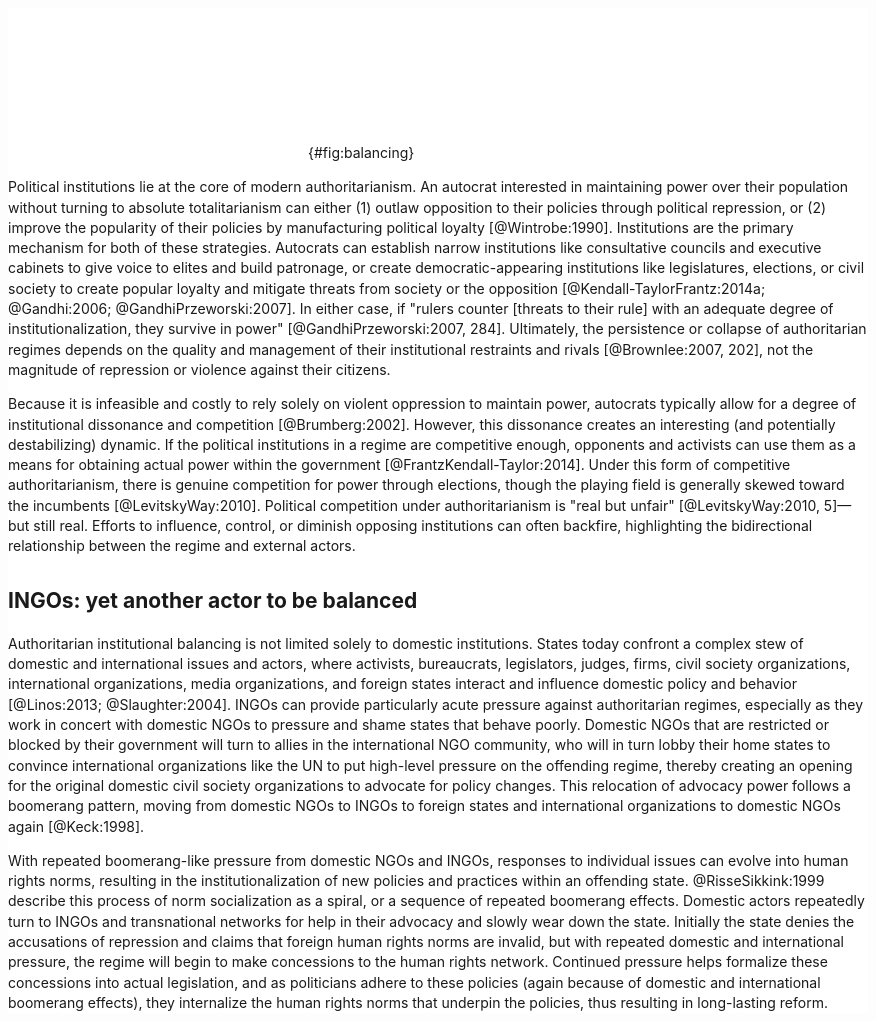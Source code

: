 ![Example of an authoritarian regime balancing multiple domestic and international institutional actors](../../Graphics/balancing.pdf){#fig:balancing}

Political institutions lie at the core of modern authoritarianism. An autocrat interested in maintaining power over their population without turning to absolute totalitarianism can either (1) outlaw opposition to their policies through political repression, or (2) improve the popularity of their policies by manufacturing political loyalty [@Wintrobe:1990]. Institutions are the primary mechanism for both of these strategies. Autocrats can establish narrow institutions like consultative councils and executive cabinets to give voice to elites and build patronage, or create democratic-appearing institutions like legislatures, elections, or civil society to create popular loyalty and mitigate threats from society or the opposition [@Kendall-TaylorFrantz:2014a; @Gandhi:2006; @GandhiPrzeworski:2007]. In either case, if "rulers counter [threats to their rule] with an adequate degree of institutionalization, they survive in power" [@GandhiPrzeworski:2007, 284]. Ultimately, the persistence or collapse of authoritarian regimes depends on the quality and management of their institutional restraints and rivals [@Brownlee:2007, 202], not the magnitude of repression or violence against their citizens.

Because it is infeasible and costly to rely solely on violent oppression to maintain power, autocrats typically allow for a degree of institutional dissonance and competition [@Brumberg:2002]. However, this dissonance creates an interesting (and potentially destabilizing) dynamic. If the political institutions in a regime are competitive enough, opponents and activists can use them as a means for obtaining actual power within the government [@FrantzKendall-Taylor:2014]. Under this form of competitive authoritarianism, there is genuine competition for power through elections, though the playing field is generally skewed toward the incumbents [@LevitskyWay:2010]. Political competition under authoritarianism is "real but unfair" [@LevitskyWay:2010, 5]—but still real. Efforts to influence, control, or diminish opposing institutions can often backfire, highlighting the bidirectional relationship between the regime and external actors.

## INGOs: yet another actor to be balanced

Authoritarian institutional balancing is not limited solely to domestic institutions. States today confront a complex stew of domestic and international issues and actors, where activists, bureaucrats, legislators, judges, firms, civil society organizations, international organizations, media organizations, and foreign states interact and influence domestic policy and behavior [@Linos:2013; @Slaughter:2004]. INGOs can provide particularly acute pressure against authoritarian regimes, especially as they work in concert with domestic NGOs to pressure and shame states that behave poorly. Domestic NGOs that are restricted or blocked by their government will turn to allies in the international NGO community, who will in turn lobby their home states to convince international organizations like the UN to put high-level pressure on the offending regime, thereby creating an opening for the original domestic civil society organizations to advocate for policy changes. This relocation of advocacy power follows a boomerang pattern, moving from domestic NGOs to INGOs to foreign states and international organizations to domestic NGOs again [@Keck:1998]. 

With repeated boomerang-like pressure from domestic NGOs and INGOs, responses to individual issues can evolve into human rights norms, resulting in the institutionalization of new policies and practices within an offending state. @RisseSikkink:1999 describe this process of norm socialization as a spiral, or a sequence of repeated boomerang effects. Domestic actors repeatedly turn to INGOs and transnational networks for help in their advocacy and slowly wear down the state. Initially the state denies the accusations of repression and claims that foreign human rights norms are invalid, but with repeated domestic and international pressure, the regime will begin to make concessions to the human rights network. Continued pressure helps formalize these concessions into actual legislation, and as politicians adhere to these policies (again because of domestic and international boomerang effects), they internalize the human rights norms that underpin the policies, thus resulting in long-lasting reform.


[^1]:	"KAZAKHSTANI MFA 'DISAPPOINTED' WITH CERTIFICATION DECISION," State Department Cable 05ALMATY1938, [https://wikileaks.org/cable/2005/05/05ALMATY1938.html](https://wikileaks.org/cable/2005/05/05ALMATY1938.html)
[^2]:	See [http://almaty.gov.kz/page.php?page\_id=1780&lang=2&article\_id=8967](http://almaty.gov.kz/page.php?page_id=1780&lang=2&article_id=8967).
[^3]:	See [http://www.civicus.org/csi/](http://www.civicus.org/csi/)
[^4]:	See [http://ccss.jhu.edu/publications-findings?did=360](http://ccss.jhu.edu/publications-findings?did=360)
[^5]:	[http://www.humanrightsdata.com/](http://www.humanrightsdata.com/)
[^6]:	Specifically, "(1) the *structure* of civil society, (2) the *external environment* in which civil society exists and functions, (3) the *values* practiced and promoted by civil society, and (4) the *impact* of activities pursued by civil society actors."
[^7]:	Specifically, (1) the sector's *capacity*, size, and amount of effort, (2) the sector's resources for financial and strategic *sustainability*, and (3) the sector's social, economic, and political *impact*.
[^8]:	[http://www.worldvaluessurvey.org/](http://www.worldvaluessurvey.org/)
[^9]:	[http://www.arabbarometer.org/](http://www.arabbarometer.org/)
[^10]:	[http://www.afrobarometer.org/](http://www.afrobarometer.org/)
[^11]:	[http://www.asianbarometer.org/](http://www.asianbarometer.org/)
[^12]:	See the appendix for a full list of countries included.
[^13]:	Specifically, the political risk rating comprises 12 subcomponents: government stability (12 points), socioeconomic conditions (12), investment profile (12), internal conflict (12), external conflict (12), corruption (6), military in politics (6), religion in politics (6), law and order (6), ethnic tensions (6), democratic accountability (6), and bureaucracy quality (4).
[^14]:	My final internal political risk index includes the following components: government stability, socioeconomic conditions, investment profile, internal conflict, corruption, military in politics, religion in politics, law and order, ethnic tensions, and bureaucracy quality.
[^15]:	I used the `cshapes` package in R to calculate the minimum distance between country polygons and then used standardized transformations of those distances as weights to generate a weighted average of instability for each country [@WeidmannKuseGleditsch:2010; @WeidmannGleditsch:2010].
[^16]:	[https://dataverse.harvard.edu/dataset.xhtml?persistentId=doi:10.7910/DVN/28075](https://dataverse.harvard.edu/dataset.xhtml?persistentId=doi:10.7910/DVN/28075)
[^17]:	I use the machine-coded classification of events, or CAMEO codes, to identify protests, with *nonviolent protests* = general political dissent (CAMEO code 140), demonstrate or rally (141X), hunger strike (142X), strike or boycott (143X), and obstruct passage, block (144X), and *violent protests* = protest violently or riot (145X).
[^18]:	Specifically, I transform the raw count of each variable of interest using the following: $\frac{\mathbf{x} - \mu_x}{\sigma_x} + \left \lvert \min \left (\frac{\mathbf{x} - \mu_x}{\sigma_x} \right ) \right \rvert + 1$. I thank Shahryar Minhas for this idea.
[^19]:	I include all events categorized with CAMEO codes 11X, which includes accusations, disapprovals, criticisms, and denouncements. 
[^20]:	It is often tempting to interpret frequentist confidence intervals in a Bayesian manner. In one study, students and seasoned researchers alike failed to identify incorrect statements about the definition of confidence intervals, and roughly half of the participants confused confidence intervals with credible intervals [@HoekstraMoreyRouder:2014]. 
[^21]:	I use Stan [@stan] through R [@rstan; @r-project] to generate 4 MCMC chains with 2,000 iterations in each chain, 1,000 of which are used for warmup. All chains converge; I assess convergence with visual inspection, and diagnostic plots are included the dissertation appendix.
[^22]:	[http://www.washingtontimes.com/news/2007/sep/20/putinism/](http://www.washingtontimes.com/news/2007/sep/20/putinism/) and [http://www.theguardian.com/commentisfree/2016/jan/26/vladimir-putin-russia-oligarch-british-left-speak-out](http://www.theguardian.com/commentisfree/2016/jan/26/vladimir-putin-russia-oligarch-british-left-speak-out)
[^23]:	See [http://www.theguardian.com/world/2015/apr/26/harassed-and-shunned-the-russians-labelled-foreign-agents-by-kremlin](http://www.theguardian.com/world/2015/apr/26/harassed-and-shunned-the-russians-labelled-foreign-agents-by-kremlin)
[^24]:	[http://bellona.org/news/russian-human-rights-issues/russian-ngo-law/2015-10-foreign-agent-law-has-put-33-percent-of-russias-ngos-out-of-business](http://bellona.org/news/russian-human-rights-issues/russian-ngo-law/2015-10-foreign-agent-law-has-put-33-percent-of-russias-ngos-out-of-business)
[^25]:	[https://meduza.io/en/news/2015/07/08/soros-and-macarthur-foundations-among-12-ngos-in-patriotic-stop-list](https://meduza.io/en/news/2015/07/08/soros-and-macarthur-foundations-among-12-ngos-in-patriotic-stop-list)
[^26]:	[https://meduza.io/en/feature/2015/05/21/pure-pragmatism-nothing-personal](https://meduza.io/en/feature/2015/05/21/pure-pragmatism-nothing-personal)
[^27]:	[https://meduza.io/en/feature/2015/05/21/pure-pragmatism-nothing-personal](https://meduza.io/en/feature/2015/05/21/pure-pragmatism-nothing-personal)